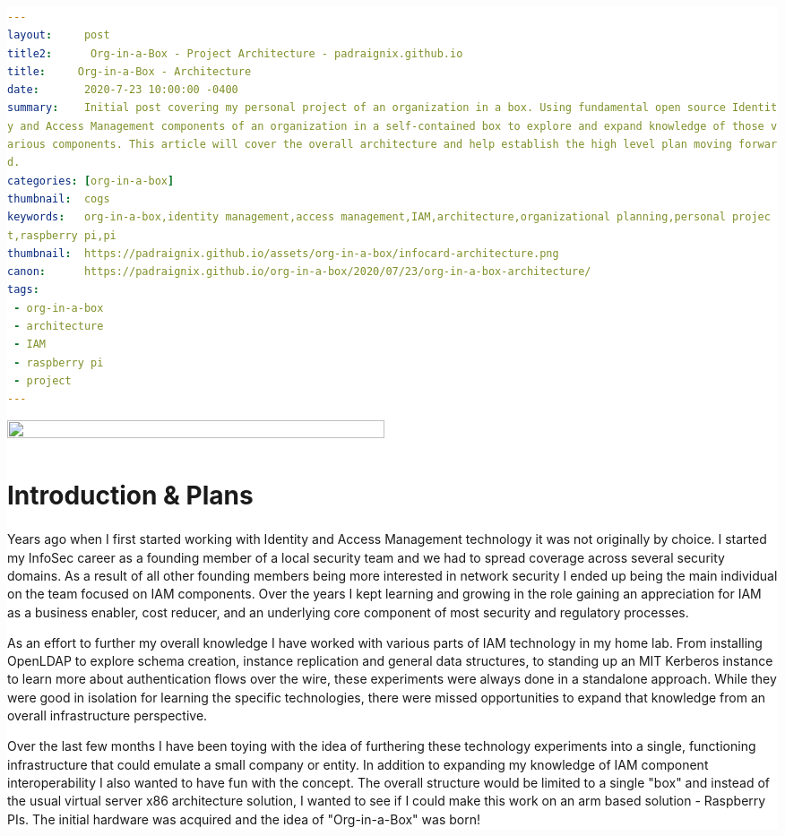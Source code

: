 ```yaml
---
layout:     post
title2:      Org-in-a-Box - Project Architecture - padraignix.github.io
title:     Org-in-a-Box - Architecture
date:       2020-7-23 10:00:00 -0400
summary:    Initial post covering my personal project of an organization in a box. Using fundamental open source Identity and Access Management components of an organization in a self-contained box to explore and expand knowledge of those various components. This article will cover the overall architecture and help establish the high level plan moving forward.
categories: [org-in-a-box]
thumbnail:  cogs
keywords:   org-in-a-box,identity management,access management,IAM,architecture,organizational planning,personal project,raspberry pi,pi
thumbnail:  https://padraignix.github.io/assets/org-in-a-box/infocard-architecture.png
canon:      https://padraignix.github.io/org-in-a-box/2020/07/23/org-in-a-box-architecture/
tags:
 - org-in-a-box
 - architecture
 - IAM
 - raspberry pi
 - project 
---
```


<p>
<img width="70%" height="70%" src="{{ '/assets/org-in-a-box/infocard-architecture.png' | relative_url }}">
</p>

<h1>Introduction & Plans</h1>

<p>Years ago when I first started working with Identity and Access Management technology it was not originally by choice. I started my InfoSec career as a founding member of a local security team and we had to spread coverage across several security domains. As a result of all other founding members being more interested in network security I ended up being the main individual on the team focused on IAM components. Over the years I kept learning and growing in the role gaining an appreciation for IAM as a business enabler, cost reducer, and an underlying core component of most security and regulatory processes.</p>

<p>As an effort to further my overall knowledge I have worked with various parts of IAM technology in my home lab. From installing OpenLDAP to explore schema creation, instance replication and general data structures, to standing up an MIT Kerberos instance to learn more about authentication flows over the wire, these experiments were always done in a standalone approach. While they were good in isolation for learning the specific technologies, there were missed opportunities to expand that knowledge from an overall infrastructure perspective.</p>

<p>Over the last few months I have been toying with the idea of furthering these technology experiments into a single, functioning infrastructure that could emulate a small company or entity. In addition to expanding my knowledge of IAM component interoperability I also wanted to have fun with the concept. The overall structure would be limited to a single "box" and instead of the usual virtual server x86 architecture solution, I wanted to see if I could make this work on an arm based solution - Raspberry PIs. The initial hardware was acquired and the idea of "Org-in-a-Box" was born!</p>
